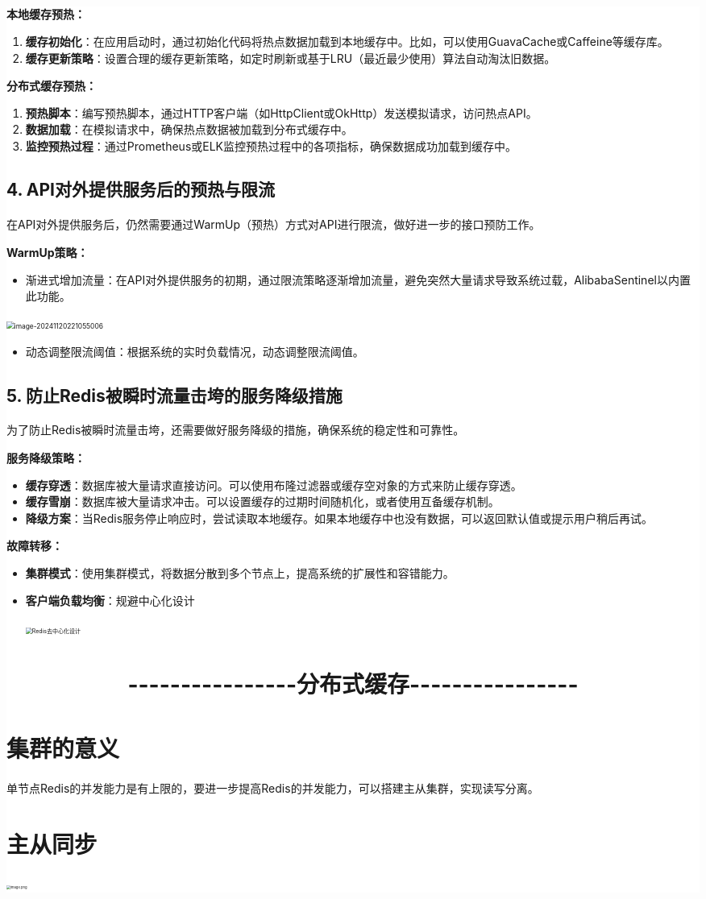 **本地缓存预热：**

1. **缓存初始化**：在应用启动时，通过初始化代码将热点数据加载到本地缓存中。比如，可以使用GuavaCache或Caffeine等缓存库。
2. **缓存更新策略**：设置合理的缓存更新策略，如定时刷新或基于LRU（最近最少使用）算法自动淘汰旧数据。

**分布式缓存预热：**

1. **预热脚本**：编写预热脚本，通过HTTP客户端（如HttpClient或OkHttp）发送模拟请求，访问热点API。
2. **数据加载**：在模拟请求中，确保热点数据被加载到分布式缓存中。
3. **监控预热过程**：通过Prometheus或ELK监控预热过程中的各项指标，确保数据成功加载到缓存中。

## 4. API对外提供服务后的预热与限流

在API对外提供服务后，仍然需要通过WarmUp（预热）方式对API进行限流，做好进一步的接口预防工作。

**WarmUp策略：**

- 渐进式增加流量：在API对外提供服务的初期，通过限流策略逐渐增加流量，避免突然大量请求导致系统过载，AlibabaSentinel以内置此功能。

<img src="https://cdn.jsdelivr.net/gh/01Petard/imageURL@main/img/202411202210133.png" alt="image-20241120221055006" style="zoom:60%;" />

- 动态调整限流阈值：根据系统的实时负载情况，动态调整限流阈值。

## 5. 防止Redis被瞬时流量击垮的服务降级措施

为了防止Redis被瞬时流量击垮，还需要做好服务降级的措施，确保系统的稳定性和可靠性。

**服务降级策略：**

- **缓存穿透**：数据库被大量请求直接访问。可以使用布隆过滤器或缓存空对象的方式来防止缓存穿透。
- **缓存雪崩**：数据库被大量请求冲击。可以设置缓存的过期时间随机化，或者使用互备缓存机制。
- **降级方案**：当Redis服务停止响应时，尝试读取本地缓存。如果本地缓存中也没有数据，可以返回默认值或提示用户稍后再试。

**故障转移：**

- **集群模式**：使用集群模式，将数据分散到多个节点上，提高系统的扩展性和容错能力。

- **客户端负载均衡**：规避中心化设计

  <img alt="Redis去中心化设计" src="https://cdn.jsdelivr.net/gh/01Petard/imageURL@main/img/202411202214975.png" style="zoom:50%;" />



# <div align="center">----------------分布式缓存----------------</div>

# 集群的意义

单节点Redis的并发能力是有上限的，要进一步提高Redis的并发能力，可以搭建主从集群，实现读写分离。

# 主从同步

<img src="https://cdn.jsdelivr.net/gh/01Petard/imageURL@main/img/202411141521341.png" alt="image.png" style="zoom:30%;" />
